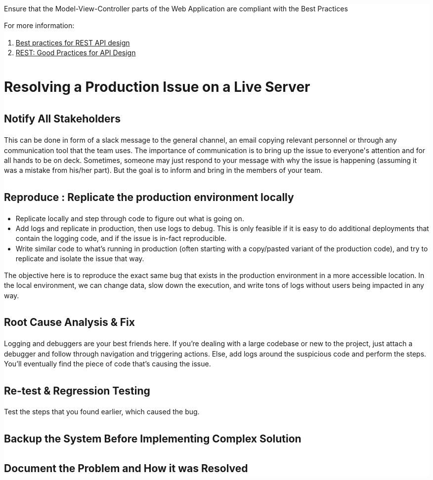 Ensure that the Model-View-Controller parts of the Web Application are compliant with the Best Practices 


For more information:

1. [Best practices for REST API design](https://stackoverflow.blog/2020/03/02/best-practices-for-rest-api-design/#h-name-collections-with-plural-nouns)
2. [REST: Good Practices for API Design](https://medium.com/hashmapinc/rest-good-practices-for-api-design-881439796dc9)



# Resolving a Production Issue on a Live Server


## Notify All Stakeholders

This can be done in form of a slack message to the general channel, an email copying relevant personnel or through any communication tool that the team uses. The importance of communication is to bring up the issue to everyone's attention and for all hands to be on deck. Sometimes, someone may just respond to your message with why the issue is happening (assuming it was a mistake from his/her part). But the goal is to inform and bring in the members of your team.


## Reproduce : Replicate the production environment locally

- Replicate locally and step through code to figure out what is going on.
- Add logs and replicate in production, then use logs to debug. This is only feasible if it is easy to do additional deployments that contain the logging code, and if the issue is in-fact reproducible.
- Write similar code to what’s running in production (often starting with a copy/pasted variant of the production code), and try to replicate and isolate the issue that way.

The objective here is to reproduce the exact same bug that exists in the production environment in a more accessible location. In the local environment, we can change data, slow down the execution, and write tons of logs without users being impacted in any way.


## Root Cause Analysis & Fix

Logging and debuggers are your best friends here. If you’re dealing with a large codebase or new to the project, just attach a debugger and follow through navigation and triggering actions. Else, add logs around the suspicious code and perform the steps. You’ll eventually find the piece of code that’s causing the issue.

## Re-test & Regression Testing
Test the steps that you found earlier, which caused the bug.

## Backup the System Before Implementing Complex Solution

## Document the Problem and How it was Resolved
